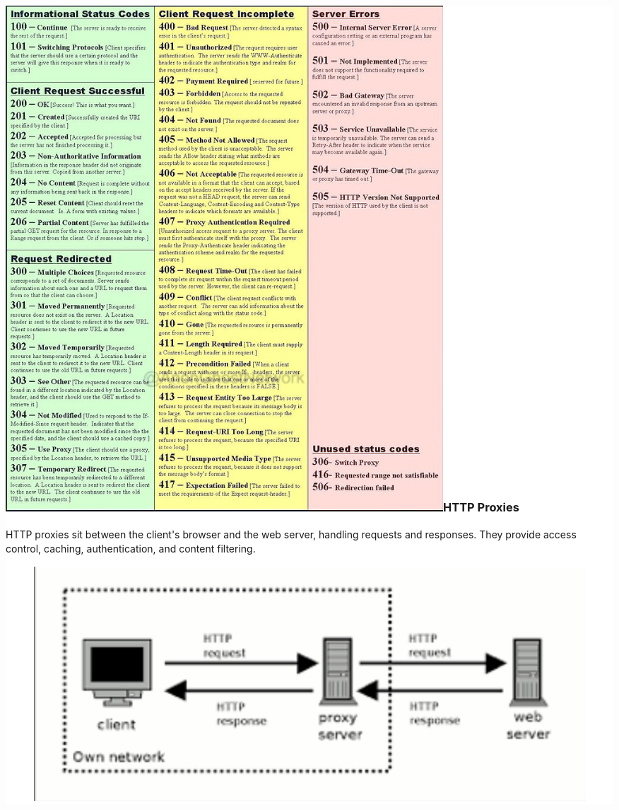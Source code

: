 ### ![](<../.gitbook/assets/image (128).png>)**HTTP Proxies**

HTTP proxies sit between the client's browser and the web server, handling requests and responses. They provide access control, caching, authentication, and content filtering.

<figure><img src="../.gitbook/assets/image (129).png" alt=""><figcaption></figcaption></figure>
